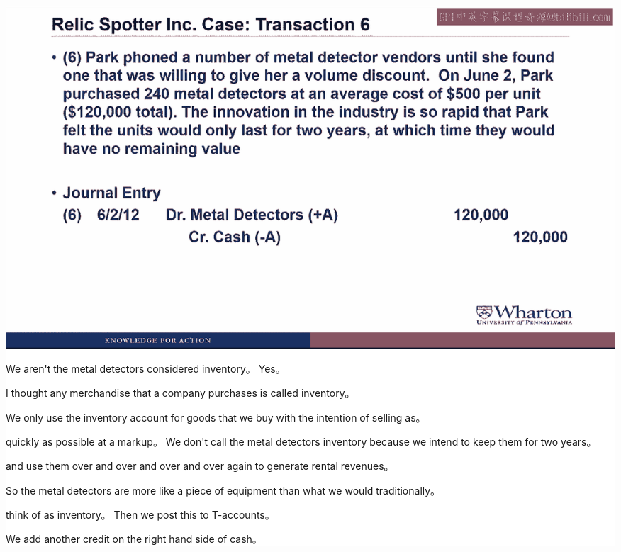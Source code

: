 ![](img/f4f37ad4c6bfa8d1dc6b823a6fcfcb53_275.png)

 We aren't the metal detectors considered inventory。 Yes。

 I thought any merchandise that a company purchases is called inventory。

 We only use the inventory account for goods that we buy with the intention of selling as。

 quickly as possible at a markup。 We don't call the metal detectors inventory because we intend to keep them for two years。

 and use them over and over and over and over again to generate rental revenues。

 So the metal detectors are more like a piece of equipment than what we would traditionally。

 think of as inventory。 Then we post this to T-accounts。

 We add another credit on the right hand side of cash。



